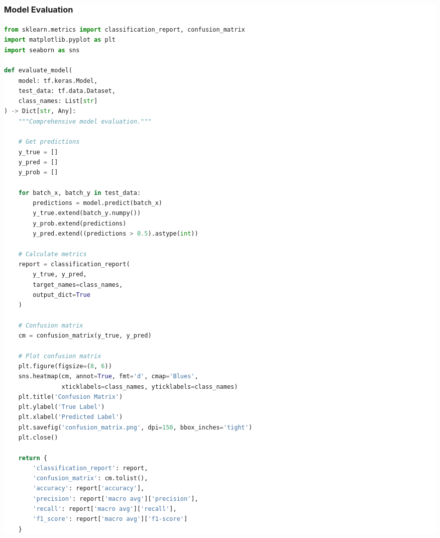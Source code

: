 
### Model Evaluation

```python
from sklearn.metrics import classification_report, confusion_matrix
import matplotlib.pyplot as plt
import seaborn as sns

def evaluate_model(
    model: tf.keras.Model,
    test_data: tf.data.Dataset,
    class_names: List[str]
) -> Dict[str, Any]:
    """Comprehensive model evaluation."""
    
    # Get predictions
    y_true = []
    y_pred = []
    y_prob = []
    
    for batch_x, batch_y in test_data:
        predictions = model.predict(batch_x)
        y_true.extend(batch_y.numpy())
        y_prob.extend(predictions)
        y_pred.extend((predictions > 0.5).astype(int))
    
    # Calculate metrics
    report = classification_report(
        y_true, y_pred, 
        target_names=class_names,
        output_dict=True
    )
    
    # Confusion matrix
    cm = confusion_matrix(y_true, y_pred)
    
    # Plot confusion matrix
    plt.figure(figsize=(8, 6))
    sns.heatmap(cm, annot=True, fmt='d', cmap='Blues',
                xticklabels=class_names, yticklabels=class_names)
    plt.title('Confusion Matrix')
    plt.ylabel('True Label')
    plt.xlabel('Predicted Label')
    plt.savefig('confusion_matrix.png', dpi=150, bbox_inches='tight')
    plt.close()
    
    return {
        'classification_report': report,
        'confusion_matrix': cm.tolist(),
        'accuracy': report['accuracy'],
        'precision': report['macro avg']['precision'],
        'recall': report['macro avg']['recall'],
        'f1_score': report['macro avg']['f1-score']
    }
```
